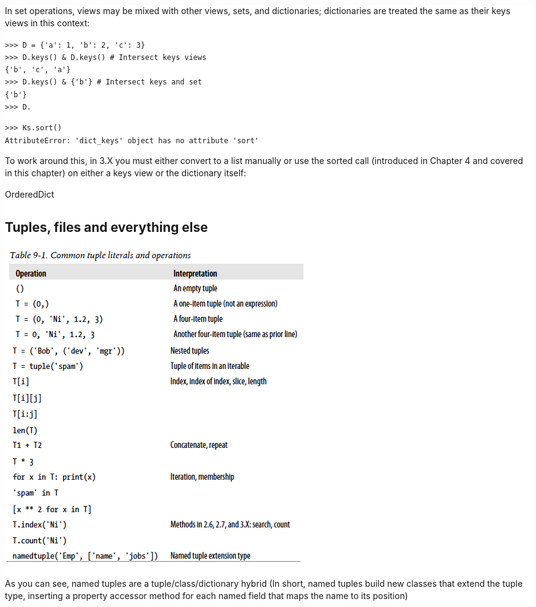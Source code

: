 In set operations, views may be mixed with other views, sets, and dictionaries; dictionaries
are treated the same as their keys  views in this context:
```
>>> D = {'a': 1, 'b': 2, 'c': 3}
>>> D.keys() & D.keys() # Intersect keys views
{'b', 'c', 'a'}
>>> D.keys() & {'b'} # Intersect keys and set
{'b'}
>>> D.
```

```
>>> Ks.sort()
AttributeError: 'dict_keys' object has no attribute 'sort'
```
To work around this, in 3.X you must either convert to a list manually or use the
sorted call (introduced in Chapter 4 and covered in this chapter) on either a keys view
or the dictionary itself:

OrderedDict

## Tuples, files and everything else
![](../images/2018-09-03-16-36-56.png)
![Table 9-1](../images/2018-09-03-12-18-57.png)

As you can see, named tuples are a tuple/class/dictionary hybrid
 (In short, named tuples build new classes that extend the tuple type, inserting a property  accessor method for each named field that maps the name to its position)
